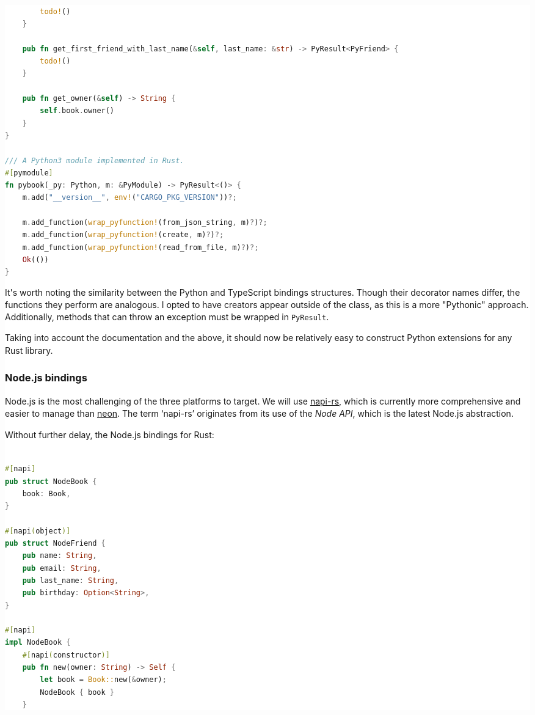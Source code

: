 ```Rust
        todo!()
    }

    pub fn get_first_friend_with_last_name(&self, last_name: &str) -> PyResult<PyFriend> {
        todo!()
    }

    pub fn get_owner(&self) -> String {
        self.book.owner()
    }
}

/// A Python3 module implemented in Rust.
#[pymodule]
fn pybook(_py: Python, m: &PyModule) -> PyResult<()> {
    m.add("__version__", env!("CARGO_PKG_VERSION"))?;

    m.add_function(wrap_pyfunction!(from_json_string, m)?)?;
    m.add_function(wrap_pyfunction!(create, m)?)?;
    m.add_function(wrap_pyfunction!(read_from_file, m)?)?;
    Ok(())
}
```

It's worth noting the similarity between the Python and TypeScript bindings structures. Though their decorator names differ, the functions they perform are analogous. I opted to have creators appear outside of the class, as this is a more "Pythonic" approach. Additionally, methods that can throw an exception must be wrapped in `PyResult`.

Taking into account the documentation and the above, it should now be relatively easy to construct Python extensions for any Rust library.


### Node.js bindings

Node.js is the most challenging of the three platforms to target. We will use [napi-rs](https://github.com/napi-rs/napi-rs), which is currently more comprehensive and easier to manage than [neon](https://github.com/neon-bindings/neon). The term ‘napi-rs’ originates from its use of the _Node API_, which is the latest Node.js abstraction.


Without further delay, the Node.js bindings for Rust:

```Rust

#[napi]
pub struct NodeBook {
    book: Book,
}

#[napi(object)]
pub struct NodeFriend {
    pub name: String,
    pub email: String,
    pub last_name: String,
    pub birthday: Option<String>,
}

#[napi]
impl NodeBook {
    #[napi(constructor)]
    pub fn new(owner: String) -> Self {
        let book = Book::new(&owner);
        NodeBook { book }
    }

```